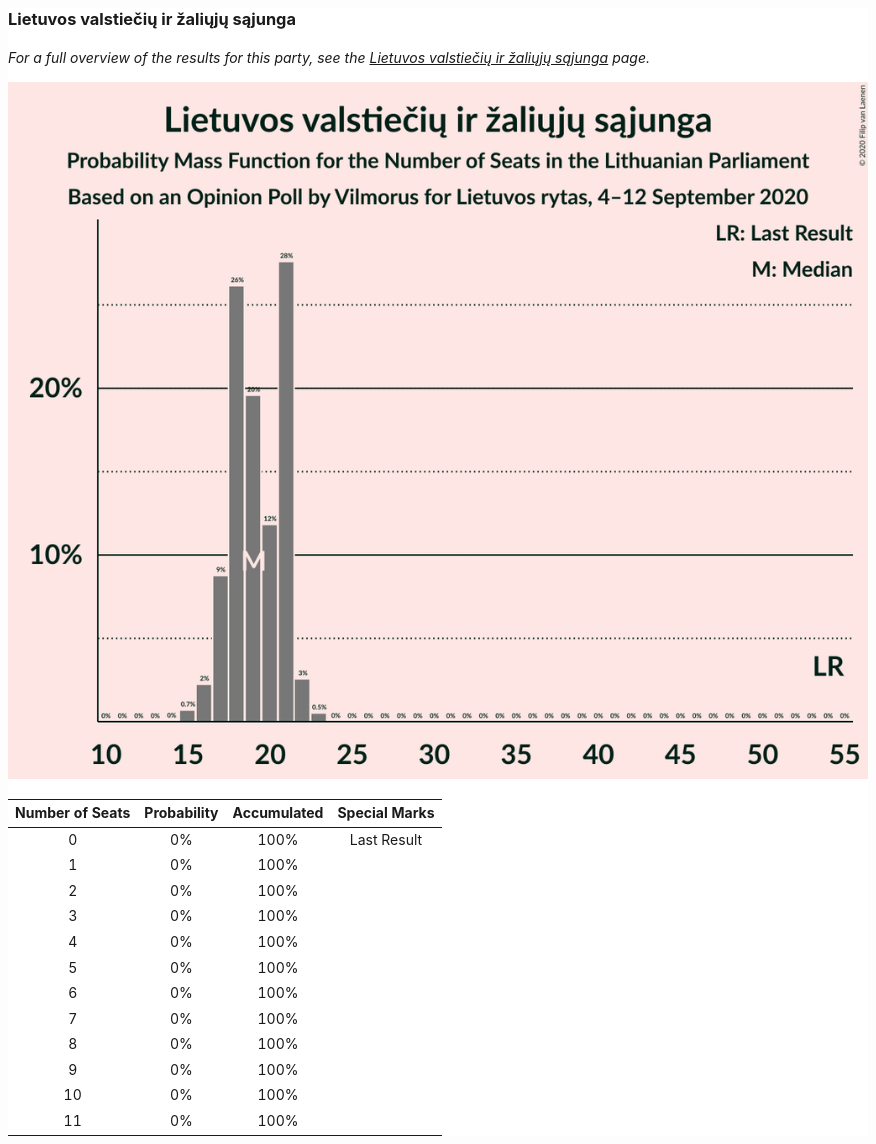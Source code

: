 ### Lietuvos valstiečių ir žaliųjų sąjunga

*For a full overview of the results for this party, see the [Lietuvos valstiečių ir žaliųjų sąjunga](party-lietuvosvalstiečiųiržaliųjųsąjunga.html) page.*

![Graph with seats probability mass function not yet produced](2020-09-12-Vilmorus-seats-pmf-lietuvosvalstiečiųiržaliųjųsąjunga.png "Seats Probability Mass Function")

| Number of Seats | Probability | Accumulated | Special Marks |
|:---------------:|:-----------:|:-----------:|:-------------:|
| 0 | 0% | 100% | Last Result |
| 1 | 0% | 100% |  |
| 2 | 0% | 100% |  |
| 3 | 0% | 100% |  |
| 4 | 0% | 100% |  |
| 5 | 0% | 100% |  |
| 6 | 0% | 100% |  |
| 7 | 0% | 100% |  |
| 8 | 0% | 100% |  |
| 9 | 0% | 100% |  |
| 10 | 0% | 100% |  |
| 11 | 0% | 100% |  |